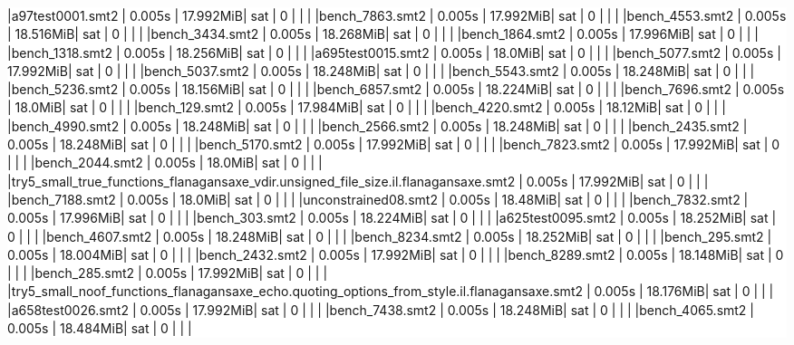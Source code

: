 |a97test0001.smt2                                             |    0.005s | 17.992MiB| sat | 0 |  |  |
|bench_7863.smt2                                              |    0.005s | 17.992MiB| sat | 0 |  |  |
|bench_4553.smt2                                              |    0.005s | 18.516MiB| sat | 0 |  |  |
|bench_3434.smt2                                              |    0.005s | 18.268MiB| sat | 0 |  |  |
|bench_1864.smt2                                              |    0.005s | 17.996MiB| sat | 0 |  |  |
|bench_1318.smt2                                              |    0.005s | 18.256MiB| sat | 0 |  |  |
|a695test0015.smt2                                            |    0.005s | 18.0MiB| sat | 0 |  |  |
|bench_5077.smt2                                              |    0.005s | 17.992MiB| sat | 0 |  |  |
|bench_5037.smt2                                              |    0.005s | 18.248MiB| sat | 0 |  |  |
|bench_5543.smt2                                              |    0.005s | 18.248MiB| sat | 0 |  |  |
|bench_5236.smt2                                              |    0.005s | 18.156MiB| sat | 0 |  |  |
|bench_6857.smt2                                              |    0.005s | 18.224MiB| sat | 0 |  |  |
|bench_7696.smt2                                              |    0.005s | 18.0MiB| sat | 0 |  |  |
|bench_129.smt2                                               |    0.005s | 17.984MiB| sat | 0 |  |  |
|bench_4220.smt2                                              |    0.005s | 18.12MiB| sat | 0 |  |  |
|bench_4990.smt2                                              |    0.005s | 18.248MiB| sat | 0 |  |  |
|bench_2566.smt2                                              |    0.005s | 18.248MiB| sat | 0 |  |  |
|bench_2435.smt2                                              |    0.005s | 18.248MiB| sat | 0 |  |  |
|bench_5170.smt2                                              |    0.005s | 17.992MiB| sat | 0 |  |  |
|bench_7823.smt2                                              |    0.005s | 17.992MiB| sat | 0 |  |  |
|bench_2044.smt2                                              |    0.005s | 18.0MiB| sat | 0 |  |  |
|try5_small_true_functions_flanagansaxe_vdir.unsigned_file_size.il.flanagansaxe.smt2 |    0.005s | 17.992MiB| sat | 0 |  |  |
|bench_7188.smt2                                              |    0.005s | 18.0MiB| sat | 0 |  |  |
|unconstrained08.smt2                                         |    0.005s | 18.48MiB| sat | 0 |  |  |
|bench_7832.smt2                                              |    0.005s | 17.996MiB| sat | 0 |  |  |
|bench_303.smt2                                               |    0.005s | 18.224MiB| sat | 0 |  |  |
|a625test0095.smt2                                            |    0.005s | 18.252MiB| sat | 0 |  |  |
|bench_4607.smt2                                              |    0.005s | 18.248MiB| sat | 0 |  |  |
|bench_8234.smt2                                              |    0.005s | 18.252MiB| sat | 0 |  |  |
|bench_295.smt2                                               |    0.005s | 18.004MiB| sat | 0 |  |  |
|bench_2432.smt2                                              |    0.005s | 17.992MiB| sat | 0 |  |  |
|bench_8289.smt2                                              |    0.005s | 18.148MiB| sat | 0 |  |  |
|bench_285.smt2                                               |    0.005s | 17.992MiB| sat | 0 |  |  |
|try5_small_noof_functions_flanagansaxe_echo.quoting_options_from_style.il.flanagansaxe.smt2 |    0.005s | 18.176MiB| sat | 0 |  |  |
|a658test0026.smt2                                            |    0.005s | 17.992MiB| sat | 0 |  |  |
|bench_7438.smt2                                              |    0.005s | 18.248MiB| sat | 0 |  |  |
|bench_4065.smt2                                              |    0.005s | 18.484MiB| sat | 0 |  |  |